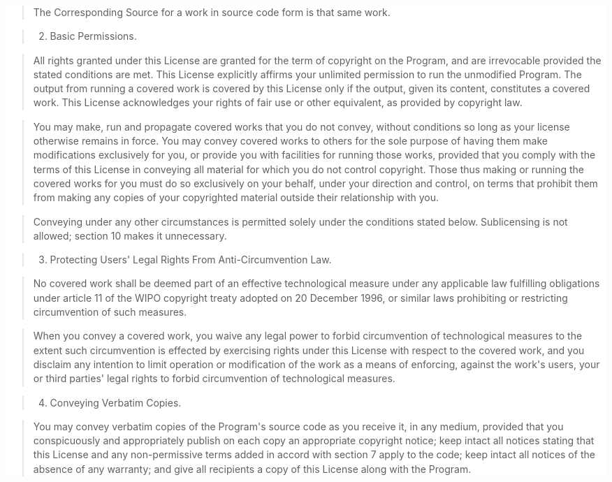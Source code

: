 
> The Corresponding Source for a work in source code form is that
same work.

> 2. Basic Permissions.


> All rights granted under this License are granted for the term of
copyright on the Program, and are irrevocable provided the stated
conditions are met.  This License explicitly affirms your unlimited
permission to run the unmodified Program.  The output from running a
covered work is covered by this License only if the output, given its
content, constitutes a covered work.  This License acknowledges your
rights of fair use or other equivalent, as provided by copyright law.


> You may make, run and propagate covered works that you do not
convey, without conditions so long as your license otherwise remains
in force.  You may convey covered works to others for the sole purpose
of having them make modifications exclusively for you, or provide you
with facilities for running those works, provided that you comply with
the terms of this License in conveying all material for which you do
not control copyright.  Those thus making or running the covered works
for you must do so exclusively on your behalf, under your direction
and control, on terms that prohibit them from making any copies of
your copyrighted material outside their relationship with you.


> Conveying under any other circumstances is permitted solely under
the conditions stated below.  Sublicensing is not allowed; section 10
makes it unnecessary.

> 3. Protecting Users' Legal Rights From Anti-Circumvention Law.


> No covered work shall be deemed part of an effective technological
measure under any applicable law fulfilling obligations under article
11 of the WIPO copyright treaty adopted on 20 December 1996, or
similar laws prohibiting or restricting circumvention of such
measures.


> When you convey a covered work, you waive any legal power to forbid
circumvention of technological measures to the extent such circumvention
is effected by exercising rights under this License with respect to
the covered work, and you disclaim any intention to limit operation or
modification of the work as a means of enforcing, against the work's
users, your or third parties' legal rights to forbid circumvention of
technological measures.

> 4. Conveying Verbatim Copies.


> You may convey verbatim copies of the Program's source code as you
receive it, in any medium, provided that you conspicuously and
appropriately publish on each copy an appropriate copyright notice;
keep intact all notices stating that this License and any
non-permissive terms added in accord with section 7 apply to the code;
keep intact all notices of the absence of any warranty; and give all
recipients a copy of this License along with the Program.
